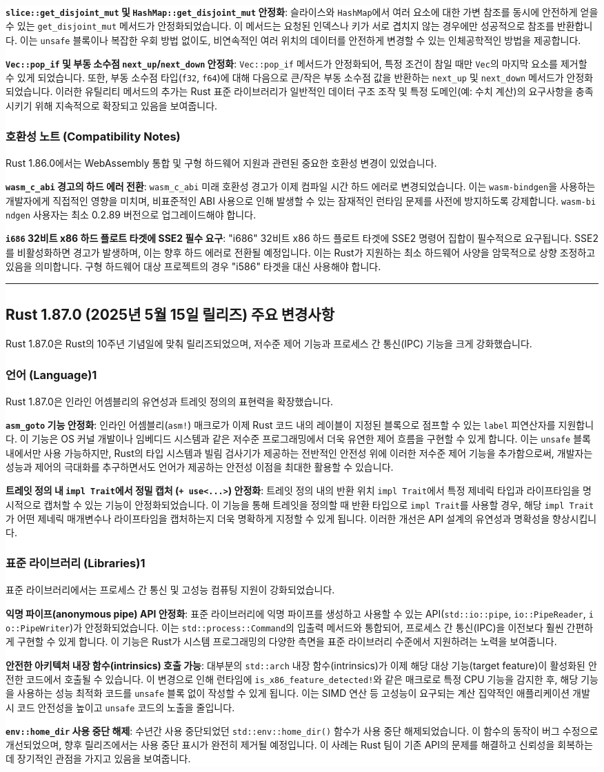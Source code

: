 **`slice::get_disjoint_mut` 및 `HashMap::get_disjoint_mut` 안정화**: 슬라이스와 `HashMap`에서 여러 요소에 대한 가변 참조를 동시에 안전하게 얻을 수 있는 `get_disjoint_mut` 메서드가 안정화되었습니다. 이 메서드는 요청된 인덱스나 키가 서로 겹치지 않는 경우에만 성공적으로 참조를 반환합니다. 이는 `unsafe` 블록이나 복잡한 우회 방법 없이도, 비연속적인 여러 위치의 데이터를 안전하게 변경할 수 있는 인체공학적인 방법을 제공합니다.

**`Vec::pop_if` 및 부동 소수점 `next_up`/`next_down` 안정화**: `Vec::pop_if` 메서드가 안정화되어, 특정 조건이 참일 때만 `Vec`의 마지막 요소를 제거할 수 있게 되었습니다. 또한, 부동 소수점 타입(`f32`, `f64`)에 대해 다음으로 큰/작은 부동 소수점 값을 반환하는 `next_up` 및 `next_down` 메서드가 안정화되었습니다. 이러한 유틸리티 메서드의 추가는 Rust 표준 라이브러리가 일반적인 데이터 구조 조작 및 특정 도메인(예: 수치 계산)의 요구사항을 충족시키기 위해 지속적으로 확장되고 있음을 보여줍니다.

### 호환성 노트 (Compatibility Notes)

Rust 1.86.0에서는 WebAssembly 통합 및 구형 하드웨어 지원과 관련된 중요한 호환성 변경이 있었습니다.

**`wasm_c_abi` 경고의 하드 에러 전환**: `wasm_c_abi` 미래 호환성 경고가 이제 컴파일 시간 하드 에러로 변경되었습니다. 이는 `wasm-bindgen`을 사용하는 개발자에게 직접적인 영향을 미치며, 비표준적인 ABI 사용으로 인해 발생할 수 있는 잠재적인 런타임 문제를 사전에 방지하도록 강제합니다. `wasm-bindgen` 사용자는 최소 0.2.89 버전으로 업그레이드해야 합니다.

**`i686` 32비트 x86 하드 플로트 타겟에 SSE2 필수 요구**: "i686" 32비트 x86 하드 플로트 타겟에 SSE2 명령어 집합이 필수적으로 요구됩니다. SSE2를 비활성화하면 경고가 발생하며, 이는 향후 하드 에러로 전환될 예정입니다. 이는 Rust가 지원하는 최소 하드웨어 사양을 암묵적으로 상향 조정하고 있음을 의미합니다. 구형 하드웨어 대상 프로젝트의 경우 "i586" 타겟을 대신 사용해야 합니다.

---

## Rust 1.87.0 (2025년 5월 15일 릴리즈) 주요 변경사항

Rust 1.87.0은 Rust의 10주년 기념일에 맞춰 릴리즈되었으며, 저수준 제어 기능과 프로세스 간 통신(IPC) 기능을 크게 강화했습니다.

### 언어 (Language)1

Rust 1.87.0은 인라인 어셈블리의 유연성과 트레잇 정의의 표현력을 확장했습니다.

**`asm_goto` 기능 안정화**: 인라인 어셈블리(`asm!`) 매크로가 이제 Rust 코드 내의 레이블이 지정된 블록으로 점프할 수 있는 `label` 피연산자를 지원합니다. 이 기능은 OS 커널 개발이나 임베디드 시스템과 같은 저수준 프로그래밍에서 더욱 유연한 제어 흐름을 구현할 수 있게 합니다. 이는 `unsafe` 블록 내에서만 사용 가능하지만, Rust의 타입 시스템과 빌림 검사기가 제공하는 전반적인 안전성 위에 이러한 저수준 제어 기능을 추가함으로써, 개발자는 성능과 제어의 극대화를 추구하면서도 언어가 제공하는 안전성 이점을 최대한 활용할 수 있습니다.

**트레잇 정의 내 `impl Trait`에서 정밀 캡처 (`+ use<...>`) 안정화**: 트레잇 정의 내의 반환 위치 `impl Trait`에서 특정 제네릭 타입과 라이프타임을 명시적으로 캡처할 수 있는 기능이 안정화되었습니다. 이 기능을 통해 트레잇을 정의할 때 반환 타입으로 `impl Trait`를 사용할 경우, 해당 `impl Trait`가 어떤 제네릭 매개변수나 라이프타임을 캡처하는지 더욱 명확하게 지정할 수 있게 됩니다. 이러한 개선은 API 설계의 유연성과 명확성을 향상시킵니다.

### 표준 라이브러리 (Libraries)1

표준 라이브러리에서는 프로세스 간 통신 및 고성능 컴퓨팅 지원이 강화되었습니다.

**익명 파이프(anonymous pipe) API 안정화**: 표준 라이브러리에 익명 파이프를 생성하고 사용할 수 있는 API(`std::io::pipe`, `io::PipeReader`, `io::PipeWriter`)가 안정화되었습니다. 이는 `std::process::Command`의 입출력 메서드와 통합되어, 프로세스 간 통신(IPC)을 이전보다 훨씬 간편하게 구현할 수 있게 합니다. 이 기능은 Rust가 시스템 프로그래밍의 다양한 측면을 표준 라이브러리 수준에서 지원하려는 노력을 보여줍니다.

**안전한 아키텍처 내장 함수(intrinsics) 호출 가능**: 대부분의 `std::arch` 내장 함수(intrinsics)가 이제 해당 대상 기능(target feature)이 활성화된 안전한 코드에서 호출될 수 있습니다. 이 변경으로 인해 런타임에 `is_x86_feature_detected!`와 같은 매크로로 특정 CPU 기능을 감지한 후, 해당 기능을 사용하는 성능 최적화 코드를 `unsafe` 블록 없이 작성할 수 있게 됩니다. 이는 SIMD 연산 등 고성능이 요구되는 계산 집약적인 애플리케이션 개발 시 코드 안전성을 높이고 `unsafe` 코드의 노출을 줄입니다.

**`env::home_dir` 사용 중단 해제**: 수년간 사용 중단되었던 `std::env::home_dir()` 함수가 사용 중단 해제되었습니다. 이 함수의 동작이 버그 수정으로 개선되었으며, 향후 릴리즈에서는 사용 중단 표시가 완전히 제거될 예정입니다. 이 사례는 Rust 팀이 기존 API의 문제를 해결하고 신뢰성을 회복하는 데 장기적인 관점을 가지고 있음을 보여줍니다.
